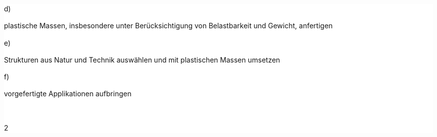 <td style align="left" valign="top" charoff="50">

d)

</td>

<td style="border-right: 0.5pt solid ; " align="left" valign="top" charoff="50">

plastische Massen, insbesondere unter Berücksichtigung von Belastbarkeit
und Gewicht, anfertigen

</td>

</tr>

<tr style="border-bottom: 0.5pt solid ; ">

<td style="border-bottom: 0.5pt solid ; " align="left" valign="top" charoff="50">

e)

</td>

<td style="border-right: 0.5pt solid ; border-bottom: 0.5pt solid ; " align="left" valign="top" charoff="50">

Strukturen aus Natur und Technik auswählen und mit plastischen Massen
umsetzen

</td>

</tr>

<tr style="border-bottom: 0.5pt solid ; ">

<td style="border-bottom: 0.5pt solid ; " align="left" valign="top" charoff="50">

f)

</td>

<td style="border-right: 0.5pt solid ; border-bottom: 0.5pt solid ; " align="left" valign="top" charoff="50">

vorgefertigte Applikationen aufbringen

</td>

<td style="border-right: 0.5pt solid ; border-bottom: 0.5pt solid ; " align="left" valign="top" charoff="50">

 

</td>

<td style="border-right: 0.5pt solid ; border-bottom: 0.5pt solid ; " align="center" valign="middle" charoff="50">

2

</td>

<td style="border-right: 0.5pt solid ; border-bottom: 0.5pt solid ; " align="left" valign="top" charoff="50">
